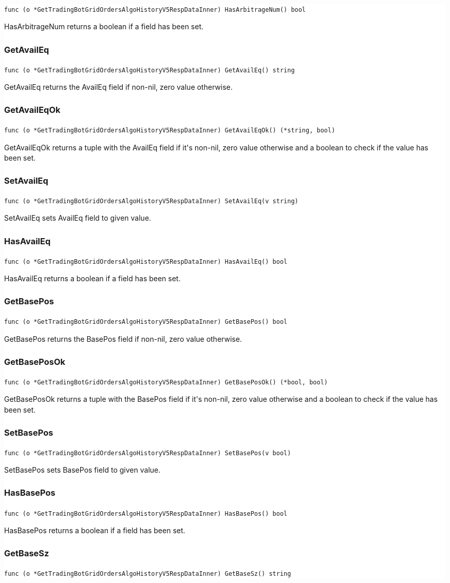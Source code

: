 `func (o *GetTradingBotGridOrdersAlgoHistoryV5RespDataInner) HasArbitrageNum() bool`

HasArbitrageNum returns a boolean if a field has been set.

### GetAvailEq

`func (o *GetTradingBotGridOrdersAlgoHistoryV5RespDataInner) GetAvailEq() string`

GetAvailEq returns the AvailEq field if non-nil, zero value otherwise.

### GetAvailEqOk

`func (o *GetTradingBotGridOrdersAlgoHistoryV5RespDataInner) GetAvailEqOk() (*string, bool)`

GetAvailEqOk returns a tuple with the AvailEq field if it's non-nil, zero value otherwise
and a boolean to check if the value has been set.

### SetAvailEq

`func (o *GetTradingBotGridOrdersAlgoHistoryV5RespDataInner) SetAvailEq(v string)`

SetAvailEq sets AvailEq field to given value.

### HasAvailEq

`func (o *GetTradingBotGridOrdersAlgoHistoryV5RespDataInner) HasAvailEq() bool`

HasAvailEq returns a boolean if a field has been set.

### GetBasePos

`func (o *GetTradingBotGridOrdersAlgoHistoryV5RespDataInner) GetBasePos() bool`

GetBasePos returns the BasePos field if non-nil, zero value otherwise.

### GetBasePosOk

`func (o *GetTradingBotGridOrdersAlgoHistoryV5RespDataInner) GetBasePosOk() (*bool, bool)`

GetBasePosOk returns a tuple with the BasePos field if it's non-nil, zero value otherwise
and a boolean to check if the value has been set.

### SetBasePos

`func (o *GetTradingBotGridOrdersAlgoHistoryV5RespDataInner) SetBasePos(v bool)`

SetBasePos sets BasePos field to given value.

### HasBasePos

`func (o *GetTradingBotGridOrdersAlgoHistoryV5RespDataInner) HasBasePos() bool`

HasBasePos returns a boolean if a field has been set.

### GetBaseSz

`func (o *GetTradingBotGridOrdersAlgoHistoryV5RespDataInner) GetBaseSz() string`
